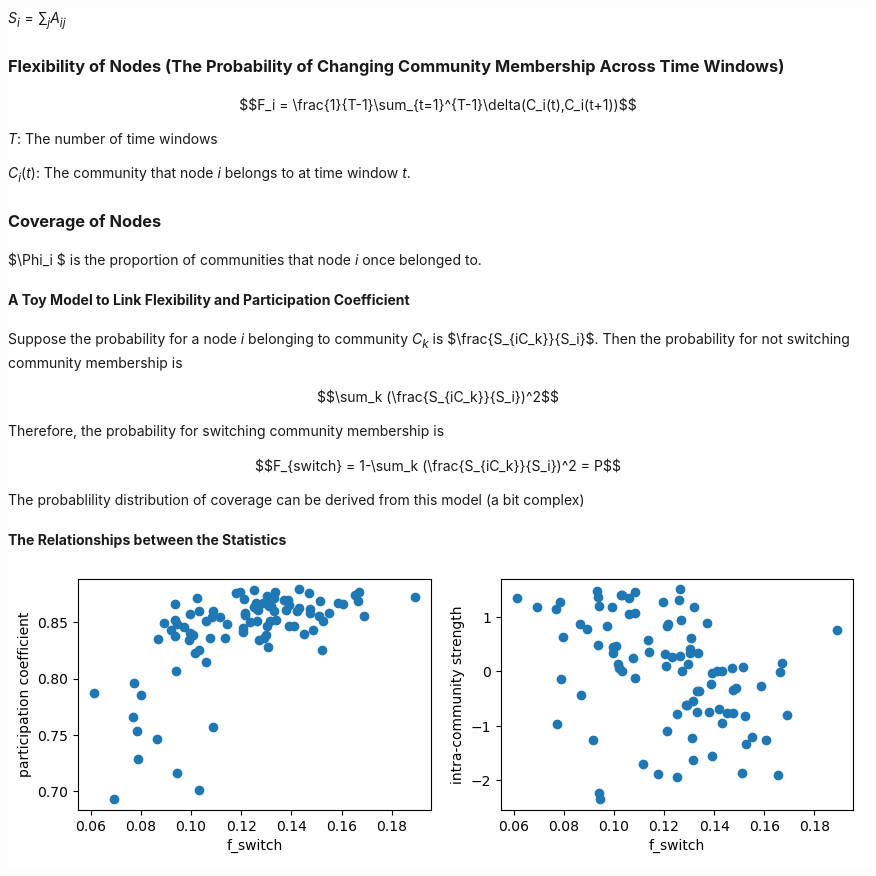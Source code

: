 $S_i = \sum_{j}A_{ij}$

### Flexibility of Nodes (The Probability of Changing Community Membership Across Time Windows)

$$F_i = \frac{1}{T-1}\sum_{t=1}^{T-1}\delta(C_i(t),C_i(t+1))$$

$T$: The number of time windows

$C_i(t)$: The community that node $i$ belongs to at time window $t$.

### Coverage of Nodes

$\Phi_i $ is the proportion of communities that node $i$ once belonged to.

#### A Toy Model to Link Flexibility and Participation Coefficient

Suppose the probability for a node $i$ belonging to community $C_k$ is $\frac{S_{iC_k}}{S_i}$. Then the probability for not switching community membership is 

$$\sum_k (\frac{S_{iC_k}}{S_i})^2$$

Therefore, the probability for switching community membership is

$$F_{switch} = 1-\sum_k (\frac{S_{iC_k}}{S_i})^2 = P$$

The probablility distribution of coverage can be derived from this model (a bit complex)

#### The Relationships between the Statistics

![r1](2023-09-06-13-50-58.png)
